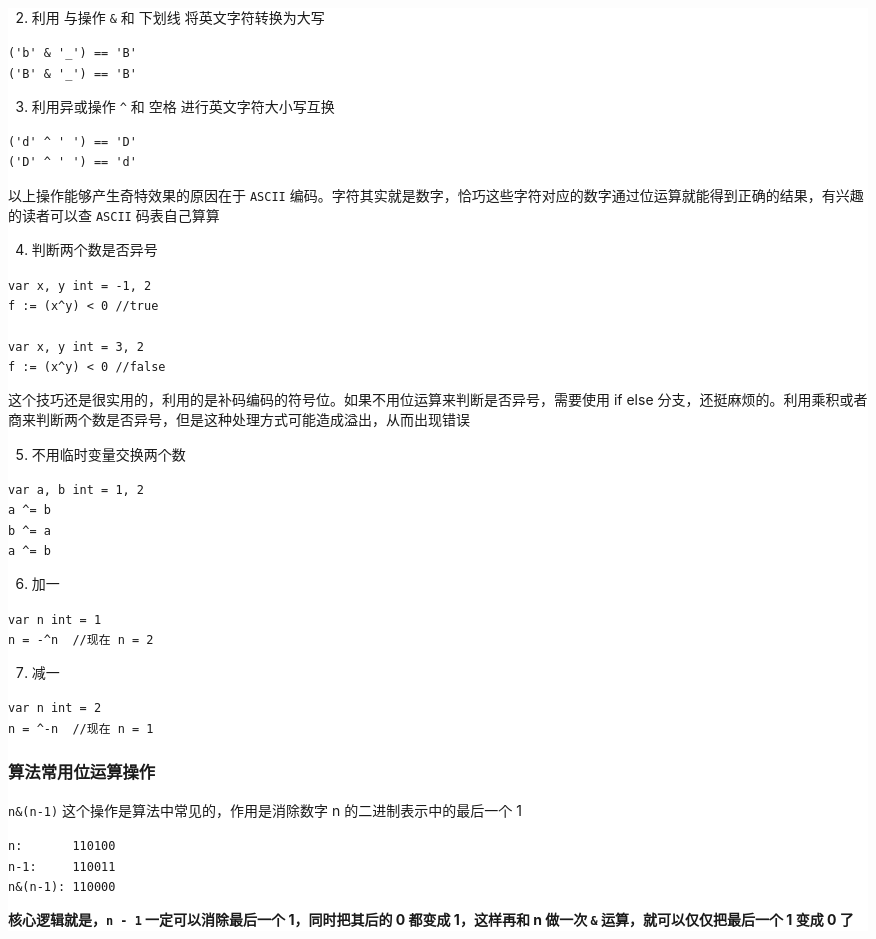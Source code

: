 2. 利用 与操作 `&` 和 下划线 将英文字符转换为大写

```
('b' & '_') == 'B'
('B' & '_') == 'B'
```

3. 利用异或操作 `^` 和 空格 进行英文字符大小写互换

```
('d' ^ ' ') == 'D'
('D' ^ ' ') == 'd'
```

以上操作能够产生奇特效果的原因在于 `ASCII` 编码。字符其实就是数字，恰巧这些字符对应的数字通过位运算就能得到正确的结果，有兴趣的读者可以查 `ASCII` 码表自己算算

4. 判断两个数是否异号

```
var x, y int = -1, 2
f := (x^y) < 0 //true

var x, y int = 3, 2
f := (x^y) < 0 //false
```

这个技巧还是很实用的，利用的是补码编码的符号位。如果不用位运算来判断是否异号，需要使用 if else 分支，还挺麻烦的。利用乘积或者商来判断两个数是否异号，但是这种处理方式可能造成溢出，从而出现错误

5. 不用临时变量交换两个数

```
var a, b int = 1, 2
a ^= b
b ^= a
a ^= b
```

6. 加一

```
var n int = 1
n = -^n  //现在 n = 2
```

7. 减一

```
var n int = 2
n = ^-n  //现在 n = 1
```

### 算法常用位运算操作

`n&(n-1)` 这个操作是算法中常见的，作用是消除数字 n 的二进制表示中的最后一个 1

```
n:       110100
n-1:     110011
n&(n-1): 110000
```
**核心逻辑就是，`n - 1` 一定可以消除最后一个 1，同时把其后的 0 都变成 1，这样再和 n 做一次 `&` 运算，就可以仅仅把最后一个 1 变成 0 了**
